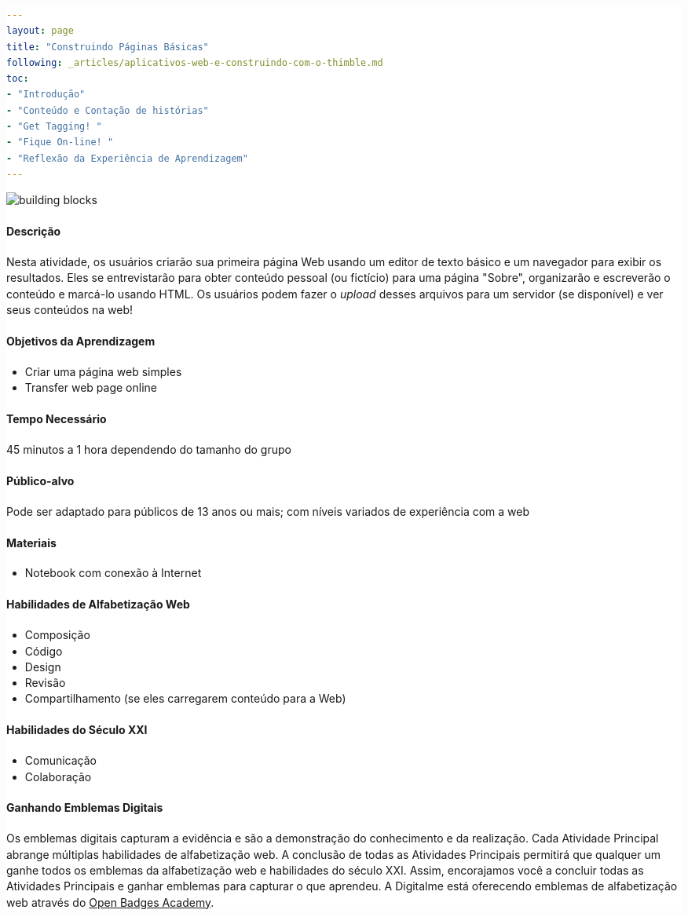 ```yaml
---
layout: page
title: "Construindo Páginas Básicas"
following: _articles/aplicativos-web-e-construindo-com-o-thimble.md
toc:
- "Introdução"
- "Conteúdo e Contação de histórias"
- "Get Tagging! "
- "Fique On-line! "
- "Reflexão da Experiência de Aprendizagem"
---
```

![building blocks](../images/building-blocks-456616_640.jpg)

#### Descrição
Nesta atividade, os usuários criarão sua primeira página Web usando um editor de texto básico e um navegador para exibir os resultados. Eles se entrevistarão para obter conteúdo pessoal (ou fictício) para uma página "Sobre", organizarão e escreverão o conteúdo e marcá-lo usando HTML. Os usuários podem fazer o _upload_ desses arquivos para um servidor (se disponível) e ver seus conteúdos na web!

#### Objetivos da Aprendizagem
* Criar uma página web simples
* Transfer web page online

#### Tempo Necessário
45 minutos a 1 hora dependendo do tamanho do grupo

#### Público-alvo
Pode ser adaptado para públicos de 13 anos ou mais; com níveis variados de experiência com a web

#### Materiais
* Notebook com conexão à Internet

#### Habilidades de Alfabetização Web
* Composição
* Código
* Design
* Revisão
* Compartilhamento (se eles carregarem conteúdo para a Web)

#### Habilidades do Século XXI
* Comunicação
* Colaboração

#### Ganhando Emblemas Digitais
Os emblemas digitais capturam a evidência e são a demonstração do conhecimento e da realização. Cada Atividade Principal abrange múltiplas habilidades de alfabetização web. A conclusão de todas as Atividades Principais permitirá que qualquer um ganhe todos os emblemas da alfabetização web e habilidades do século XXI. Assim, encorajamos você a concluir todas as Atividades Principais e ganhar emblemas para capturar o que aprendeu. A Digitalme está oferecendo emblemas de alfabetização web através do [Open Badges Academy](https://www.openbadgeacademy.com/mozilladirectory). 
